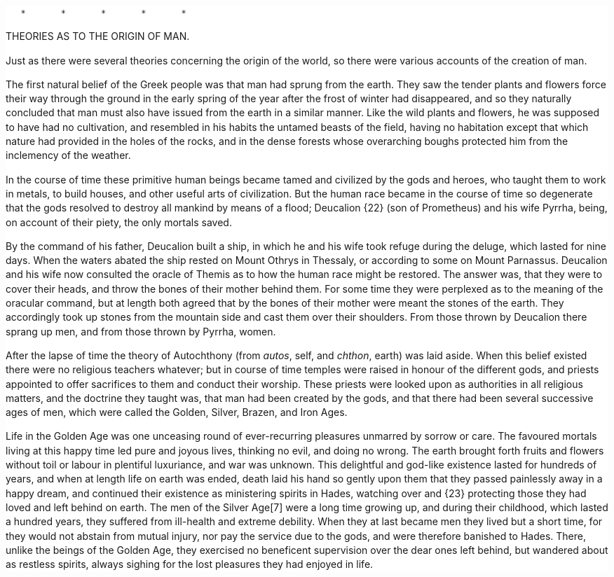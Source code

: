        *       *       *       *       *

THEORIES AS TO THE ORIGIN OF MAN.

Just as there were several theories concerning the origin of the world, so
there were various accounts of the creation of man.

The first natural belief of the Greek people was that man had sprung from
the earth. They saw the tender plants and flowers force their way through
the ground in the early spring of the year after the frost of winter had
disappeared, and so they naturally concluded that man must also have issued
from the earth in a similar manner. Like the wild plants and flowers, he
was supposed to have had no cultivation, and resembled in his habits the
untamed beasts of the field, having no habitation except that which nature
had provided in the holes of the rocks, and in the dense forests whose
overarching boughs protected him from the inclemency of the weather.

In the course of time these primitive human beings became tamed and
civilized by the gods and heroes, who taught them to work in metals, to
build houses, and other useful arts of civilization. But the human race
became in the course of time so degenerate that the gods resolved to
destroy all mankind by means of a flood; Deucalion {22} (son of Prometheus)
and his wife Pyrrha, being, on account of their piety, the only mortals
saved.

By the command of his father, Deucalion built a ship, in which he and his
wife took refuge during the deluge, which lasted for nine days. When the
waters abated the ship rested on Mount Othrys in Thessaly, or according to
some on Mount Parnassus. Deucalion and his wife now consulted the oracle of
Themis as to how the human race might be restored. The answer was, that
they were to cover their heads, and throw the bones of their mother behind
them. For some time they were perplexed as to the meaning of the oracular
command, but at length both agreed that by the bones of their mother were
meant the stones of the earth. They accordingly took up stones from the
mountain side and cast them over their shoulders. From those thrown by
Deucalion there sprang up men, and from those thrown by Pyrrha, women.

After the lapse of time the theory of Autochthony (from _autos_, self, and
_chthon_, earth) was laid aside. When this belief existed there were no
religious teachers whatever; but in course of time temples were raised in
honour of the different gods, and priests appointed to offer sacrifices to
them and conduct their worship. These priests were looked upon as
authorities in all religious matters, and the doctrine they taught was,
that man had been created by the gods, and that there had been several
successive ages of men, which were called the Golden, Silver, Brazen, and
Iron Ages.

Life in the Golden Age was one unceasing round of ever-recurring pleasures
unmarred by sorrow or care. The favoured mortals living at this happy time
led pure and joyous lives, thinking no evil, and doing no wrong. The earth
brought forth fruits and flowers without toil or labour in plentiful
luxuriance, and war was unknown. This delightful and god-like existence
lasted for hundreds of years, and when at length life on earth was ended,
death laid his hand so gently upon them that they passed painlessly away in
a happy dream, and continued their existence as ministering spirits in
Hades, watching over and {23} protecting those they had loved and left
behind on earth. The men of the Silver Age[7] were a long time growing up,
and during their childhood, which lasted a hundred years, they suffered
from ill-health and extreme debility. When they at last became men they
lived but a short time, for they would not abstain from mutual injury, nor
pay the service due to the gods, and were therefore banished to Hades.
There, unlike the beings of the Golden Age, they exercised no beneficent
supervision over the dear ones left behind, but wandered about as restless
spirits, always sighing for the lost pleasures they had enjoyed in life.
